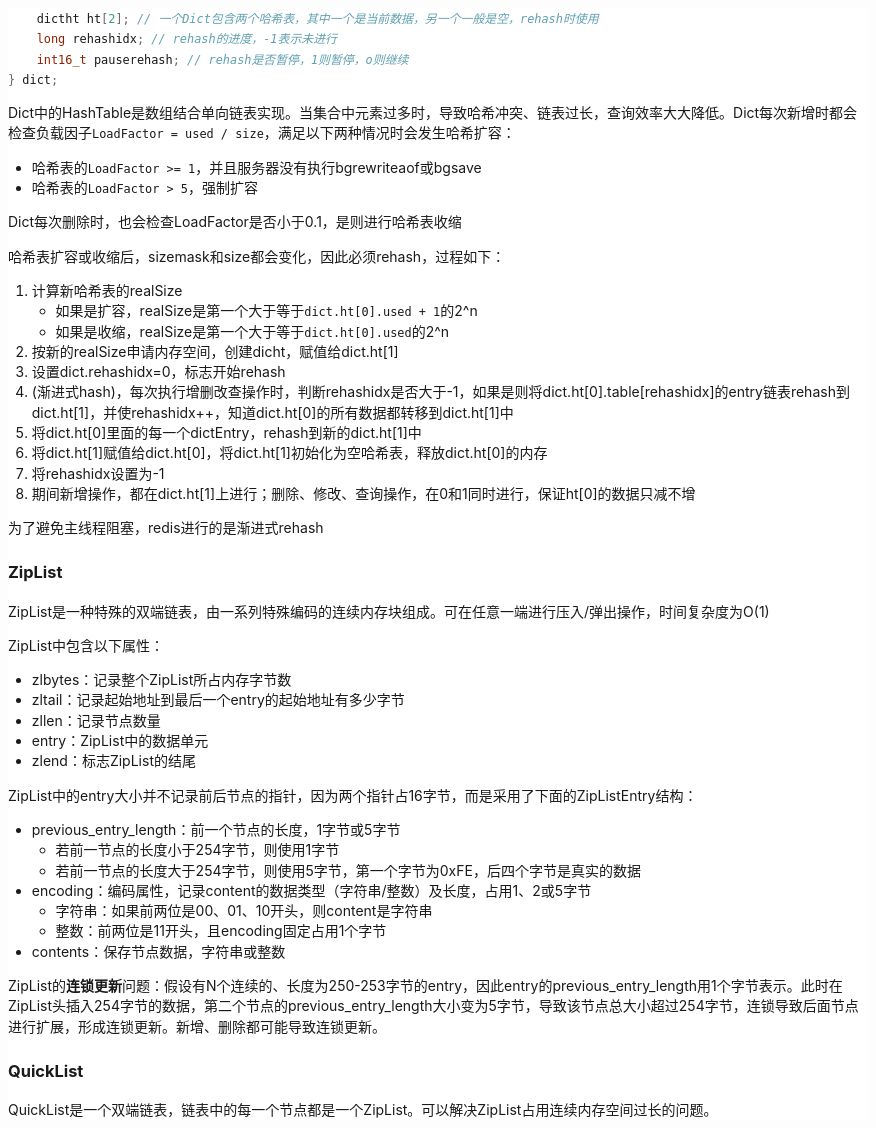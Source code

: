 ```C
    dictht ht[2]; // 一个Dict包含两个哈希表，其中一个是当前数据，另一个一般是空，rehash时使用
    long rehashidx; // rehash的进度，-1表示未进行
    int16_t pauserehash; // rehash是否暂停，1则暂停，o则继续
} dict;
```

Dict中的HashTable是数组结合单向链表实现。当集合中元素过多时，导致哈希冲突、链表过长，查询效率大大降低。Dict每次新增时都会检查负载因子`LoadFactor = used / size`，满足以下两种情况时会发生哈希扩容：
- 哈希表的`LoadFactor >= 1`，并且服务器没有执行bgrewriteaof或bgsave
- 哈希表的`LoadFactor > 5`，强制扩容

Dict每次删除时，也会检查LoadFactor是否小于0.1，是则进行哈希表收缩

哈希表扩容或收缩后，sizemask和size都会变化，因此必须rehash，过程如下：
1. 计算新哈希表的realSize
    - 如果是扩容，realSize是第一个大于等于`dict.ht[0].used + 1`的2^n
    - 如果是收缩，realSize是第一个大于等于`dict.ht[0].used`的2^n
2. 按新的realSize申请内存空间，创建dicht，赋值给dict.ht[1]
3. 设置dict.rehashidx=0，标志开始rehash
3. (渐进式hash)，每次执行增删改查操作时，判断rehashidx是否大于-1，如果是则将dict.ht[0].table[rehashidx]的entry链表rehash到dict.ht[1]，并使rehashidx++，知道dict.ht[0]的所有数据都转移到dict.ht[1]中
4. 将dict.ht[0]里面的每一个dictEntry，rehash到新的dict.ht[1]中
5. 将dict.ht[1]赋值给dict.ht[0]，将dict.ht[1]初始化为空哈希表，释放dict.ht[0]的内存
6. 将rehashidx设置为-1
7. 期间新增操作，都在dict.ht[1]上进行；删除、修改、查询操作，在0和1同时进行，保证ht[0]的数据只减不增

为了避免主线程阻塞，redis进行的是渐进式rehash

### ZipList

ZipList是一种特殊的双端链表，由一系列特殊编码的连续内存块组成。可在任意一端进行压入/弹出操作，时间复杂度为O(1)

ZipList中包含以下属性：
- zlbytes：记录整个ZipList所占内存字节数
- zltail：记录起始地址到最后一个entry的起始地址有多少字节
- zllen：记录节点数量
- entry：ZipList中的数据单元
- zlend：标志ZipList的结尾

ZipList中的entry大小并不记录前后节点的指针，因为两个指针占16字节，而是采用了下面的ZipListEntry结构：
- previous_entry_length：前一个节点的长度，1字节或5字节
  - 若前一节点的长度小于254字节，则使用1字节
  - 若前一节点的长度大于254字节，则使用5字节，第一个字节为0xFE，后四个字节是真实的数据
- encoding：编码属性，记录content的数据类型（字符串/整数）及长度，占用1、2或5字节
  - 字符串：如果前两位是00、01、10开头，则content是字符串
  - 整数：前两位是11开头，且encoding固定占用1个字节
- contents：保存节点数据，字符串或整数

ZipList的**连锁更新**问题：假设有N个连续的、长度为250-253字节的entry，因此entry的previous_entry_length用1个字节表示。此时在ZipList头插入254字节的数据，第二个节点的previous_entry_length大小变为5字节，导致该节点总大小超过254字节，连锁导致后面节点进行扩展，形成连锁更新。新增、删除都可能导致连锁更新。

### QuickList

QuickList是一个双端链表，链表中的每一个节点都是一个ZipList。可以解决ZipList占用连续内存空间过长的问题。

